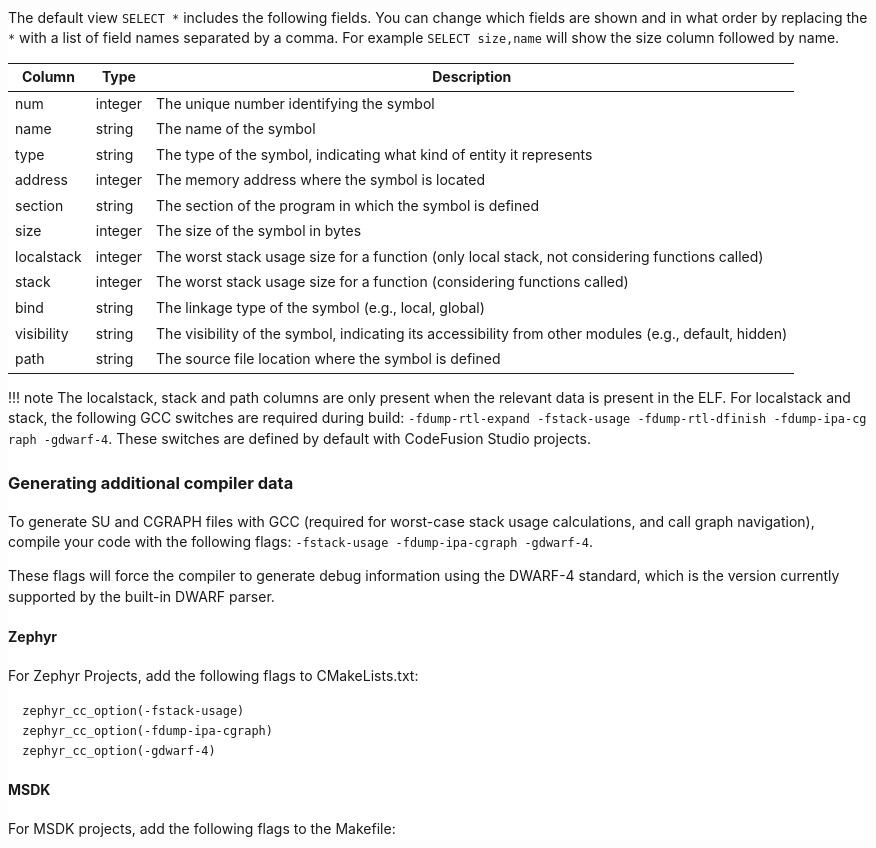 The default view `SELECT *` includes the following fields. You can change which fields are shown and in what order by replacing the `*` with a list of field names separated by a comma. For example `SELECT size,name` will show the size column followed by name.

| Column     | Type    | Description                                                                                    |
| ---------- | ------- | ---------------------------------------------------------------------------------------------- |
| num        | integer | The unique number identifying the symbol                                                      |
| name       | string  | The name of the symbol                                                                        |
| type       | string  | The type of the symbol, indicating what kind of entity it represents                          |
| address    | integer | The memory address where the symbol is located                                                |
| section    | string  | The section of the program in which the symbol is defined                                     |
| size       | integer | The size of the symbol in bytes                                                               |
| localstack | integer | The worst stack usage size for a function (only local stack, not considering functions called)|
| stack      | integer | The worst stack usage size for a function (considering functions called)                      |
| bind       | string  | The linkage type of the symbol (e.g., local, global)                                          |
| visibility | string  | The visibility of the symbol, indicating its accessibility from other modules (e.g., default, hidden) |
| path       | string  | The source file location where the symbol is defined                                           |

!!! note
    The localstack, stack and path columns are only present when the relevant data is present in the ELF.
    For localstack and stack, the following GCC switches are required during build:
    `-fdump-rtl-expand -fstack-usage -fdump-rtl-dfinish -fdump-ipa-cgraph -gdwarf-4`.
    These switches are defined by default with CodeFusion Studio projects.

### Generating additional compiler data

To generate SU and CGRAPH files with GCC (required for worst-case stack usage calculations, and call graph navigation), compile your code with the following flags: `-fstack-usage -fdump-ipa-cgraph -gdwarf-4`.

These flags will force the compiler to generate debug information using the DWARF-4 standard, which is the version currently supported by the built-in DWARF parser.

#### Zephyr

For Zephyr Projects, add the following flags to CMakeLists.txt:

``` kconfig
  zephyr_cc_option(-fstack-usage)  
  zephyr_cc_option(-fdump-ipa-cgraph)  
  zephyr_cc_option(-gdwarf-4)  
```

#### MSDK

For MSDK projects, add the following flags to the Makefile:
